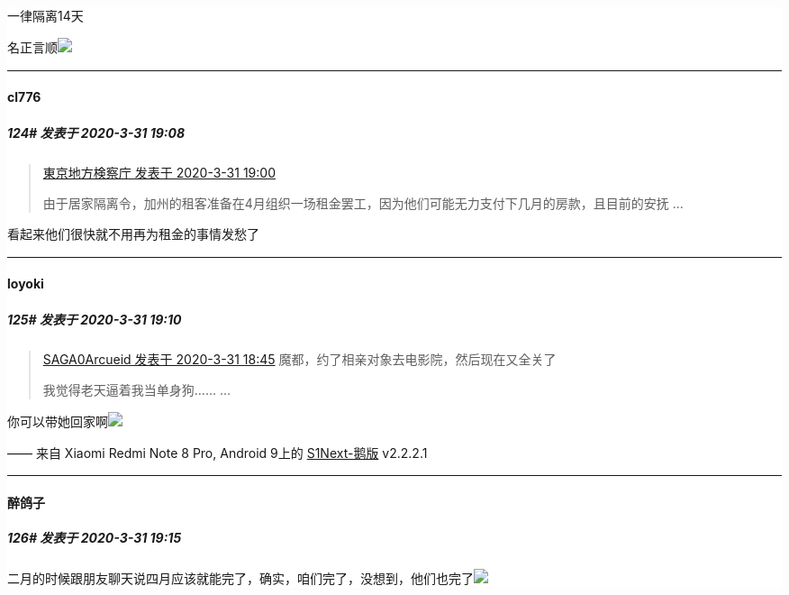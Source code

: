一律隔离14天

名正言顺<img src="https://static.saraba1st.com/image/smiley/face2017/033.png" referrerpolicy="no-referrer">







-----

####  cl776  
##### 124#       发表于 2020-3-31 19:08



<blockquote><a href="httphttps://bbs.saraba1st.com/2b/forum.php?mod=redirect&amp;goto=findpost&amp;pid=46936882&amp;ptid=1921823" target="_blank">東京地方検察庁 发表于 2020-3-31 19:00</a>

由于居家隔离令，加州的租客准备在4月组织一场租金罢工，因为他们可能无力支付下几月的房款，且目前的安抚 ...</blockquote>
看起来他们很快就不用再为租金的事情发愁了







-----

####  loyoki  
##### 125#       发表于 2020-3-31 19:10



<blockquote><a href="httphttps://bbs.saraba1st.com/2b/forum.php?mod=redirect&amp;goto=findpost&amp;pid=46936725&amp;ptid=1921823" target="_blank">SAGA0Arcueid 发表于 2020-3-31 18:45</a>
魔都，约了相亲对象去电影院，然后现在又全关了


我觉得老天逼着我当单身狗…… ...</blockquote>
你可以带她回家啊<img src="https://static.saraba1st.com/image/smiley/face2017/035.png" referrerpolicy="no-referrer">

—— 来自 Xiaomi Redmi Note 8 Pro, Android 9上的 [S1Next-鹅版](https://github.com/ykrank/S1-Next/releases) v2.2.2.1







-----

####  醉鸽子  
##### 126#       发表于 2020-3-31 19:15




二月的时候跟朋友聊天说四月应该就能完了，确实，咱们完了，没想到，他们也完了<img src="https://static.saraba1st.com/image/smiley/face2017/068.png" referrerpolicy="no-referrer">


